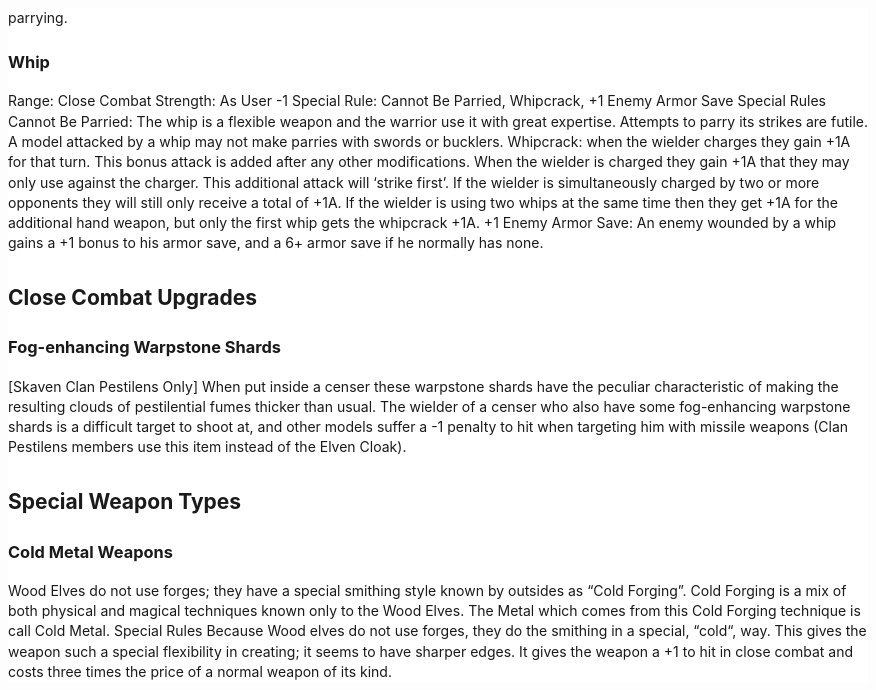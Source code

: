 parrying.

### Whip

Range: Close Combat
Strength: As User -1
Special Rule: Cannot Be Parried, Whipcrack, +1 Enemy
Armor Save
Special Rules
Cannot Be Parried: The whip is a flexible weapon and the
warrior use it with great expertise. Attempts to parry its
strikes are futile. A model attacked by a whip may not make
parries with swords or bucklers.
Whipcrack: when the wielder charges they gain +1A for that
turn. This bonus attack is added after any other modifications.
When the wielder is charged they gain +1A that they may
only use against the charger. This additional attack will
‘strike first’. If the wielder is simultaneously charged by two
or more opponents they will still only receive a total of +1A.
If the wielder is using two whips at the same time then they
get +1A for the additional hand weapon, but only the first
whip gets the whipcrack +1A.
+1 Enemy Armor Save: An enemy wounded by a whip
gains a +1 bonus to his armor save, and a 6+ armor save if
he normally has none.
## Close Combat Upgrades

### Fog-enhancing Warpstone Shards

[Skaven Clan Pestilens Only]
When put inside a censer these warpstone shards have the
peculiar characteristic of making the resulting clouds of
pestilential fumes thicker than usual. The wielder of a censer
who also have some fog-enhancing warpstone shards is a
difficult target to shoot at, and other models suffer a -1
penalty to hit when targeting him with missile weapons (Clan
Pestilens members use this item instead of the Elven Cloak).
## Special Weapon Types

### Cold Metal Weapons

Wood Elves do not use forges; they have a special smithing style
known by outsides as “Cold Forging”. Cold Forging is a mix of
both physical and magical techniques known only to the Wood
Elves. The Metal which comes from this Cold Forging technique is
call Cold Metal.
Special Rules
Because Wood elves do not use forges, they do the smithing
in a special, “cold“, way. This gives the weapon such a
special flexibility in creating; it seems to have sharper edges.
It gives the weapon a +1 to hit in close combat and costs
three times the price of a normal weapon of its kind.
